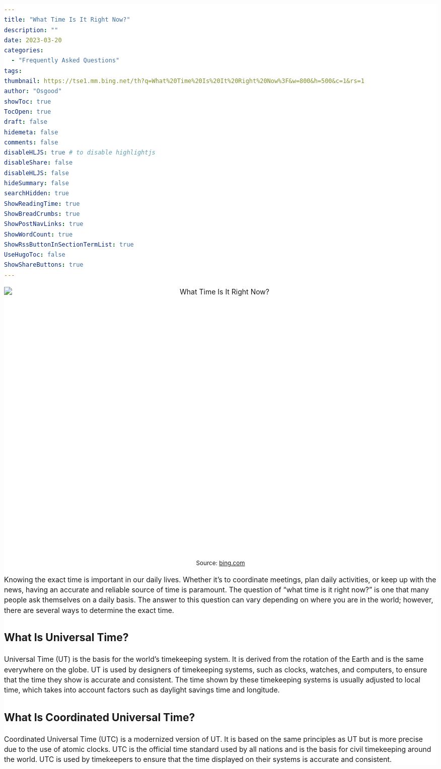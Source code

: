 ```yaml
---
title: "What Time Is It Right Now?"
description: ""
date: 2023-03-20
categories:
  - "Frequently Asked Questions" 
tags: 
thumbnail: https://tse1.mm.bing.net/th?q=What%20Time%20Is%20It%20Right%20Now%3F&w=800&h=500&c=1&rs=1
author: "Osgood"
showToc: true
TocOpen: true
draft: false
hidemeta: false
comments: false
disableHLJS: true # to disable highlightjs
disableShare: false
disableHLJS: false
hideSummary: false
searchHidden: true
ShowReadingTime: true
ShowBreadCrumbs: true
ShowPostNavLinks: true
ShowWordCount: true
ShowRssButtonInSectionTermList: true
UseHugoToc: false
ShowShareButtons: true
---
```


<center>
	<img src="https://tse1.mm.bing.net/th?q=What%20Time%20Is%20It%20Right%20Now%3F&w=800&h=500&c=1&rs=1" alt="What Time Is It Right Now?" width="800" height="500" style="display: block; width: 100%; height: auto">
	<small>Source: <a href="https://www.bing.com" rel="nofollow">bing.com</a></small>
</center>

<p>Knowing the exact time is important in our daily lives. Whether it’s to coordinate meetings, plan daily activities, or keep up with the news, having an accurate and reliable source of time is paramount. The question of “what time is it right now?” is one that many people ask themselves on a daily basis. The answer to this question can vary depending on where you are in the world; however, there are several ways to determine the exact time. </p>

<h2>What Is Universal Time?</h2>

<p>Universal Time (UT) is the basis for the world’s timekeeping system. It is derived from the rotation of the Earth and is the same everywhere on the globe. UT is used by designers of timekeeping systems, such as clocks, watches, and computers, to ensure that the time they show is accurate and consistent. The time shown by these timekeeping systems is usually adjusted to local time, which takes into account factors such as daylight savings time and longitude.</p>

<h2>What Is Coordinated Universal Time?</h2>

<p>Coordinated Universal Time (UTC) is a modernized version of UT. It is based on the same principles as UT but is more precise due to the use of atomic clocks. UTC is the official time standard used by all nations and is the basis for civil timekeeping around the world. UTC is used by timekeepers to ensure that the time displayed on their systems is accurate and consistent. </p>
